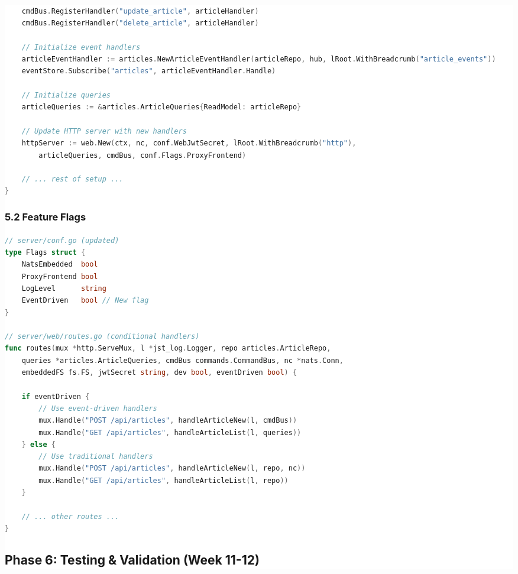```go
    cmdBus.RegisterHandler("update_article", articleHandler)
    cmdBus.RegisterHandler("delete_article", articleHandler)
    
    // Initialize event handlers
    articleEventHandler := articles.NewArticleEventHandler(articleRepo, hub, lRoot.WithBreadcrumb("article_events"))
    eventStore.Subscribe("articles", articleEventHandler.Handle)
    
    // Initialize queries
    articleQueries := &articles.ArticleQueries{ReadModel: articleRepo}
    
    // Update HTTP server with new handlers
    httpServer := web.New(ctx, nc, conf.WebJwtSecret, lRoot.WithBreadcrumb("http"), 
        articleQueries, cmdBus, conf.Flags.ProxyFrontend)
    
    // ... rest of setup ...
}
```

### 5.2 Feature Flags

```go
// server/conf.go (updated)
type Flags struct {
    NatsEmbedded  bool
    ProxyFrontend bool
    LogLevel      string
    EventDriven   bool // New flag
}

// server/web/routes.go (conditional handlers)
func routes(mux *http.ServeMux, l *jst_log.Logger, repo articles.ArticleRepo, 
    queries *articles.ArticleQueries, cmdBus commands.CommandBus, nc *nats.Conn, 
    embeddedFS fs.FS, jwtSecret string, dev bool, eventDriven bool) {
    
    if eventDriven {
        // Use event-driven handlers
        mux.Handle("POST /api/articles", handleArticleNew(l, cmdBus))
        mux.Handle("GET /api/articles", handleArticleList(l, queries))
    } else {
        // Use traditional handlers
        mux.Handle("POST /api/articles", handleArticleNew(l, repo, nc))
        mux.Handle("GET /api/articles", handleArticleList(l, repo))
    }
    
    // ... other routes ...
}
```

## Phase 6: Testing & Validation (Week 11-12)
